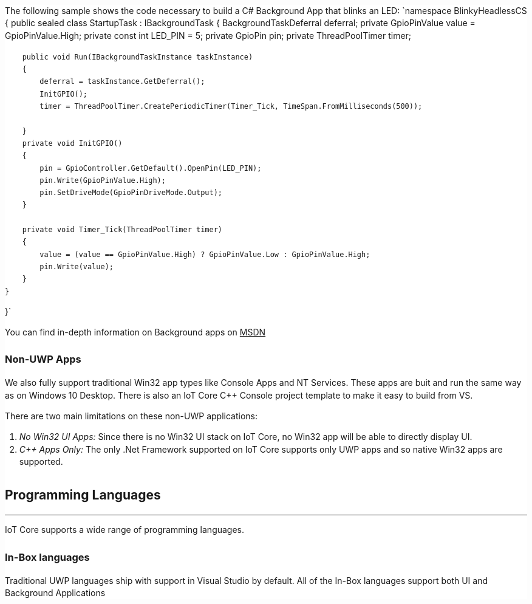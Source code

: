 The following sample shows the code necessary to build a C# Background App that blinks an LED:
`namespace BlinkyHeadlessCS
{
    public sealed class StartupTask : IBackgroundTask
    {
        BackgroundTaskDeferral deferral;
        private GpioPinValue value = GpioPinValue.High;
        private const int LED_PIN = 5;
        private GpioPin pin;
        private ThreadPoolTimer timer;

        public void Run(IBackgroundTaskInstance taskInstance)
        {
            deferral = taskInstance.GetDeferral();
            InitGPIO();
            timer = ThreadPoolTimer.CreatePeriodicTimer(Timer_Tick, TimeSpan.FromMilliseconds(500));

        }
        private void InitGPIO()
        {
            pin = GpioController.GetDefault().OpenPin(LED_PIN);
            pin.Write(GpioPinValue.High);
            pin.SetDriveMode(GpioPinDriveMode.Output);
        }

        private void Timer_Tick(ThreadPoolTimer timer)
        {
            value = (value == GpioPinValue.High) ? GpioPinValue.Low : GpioPinValue.High;
            pin.Write(value);
        }
    }
}`

You can find in-depth information on Background apps on [MSDN](https://developer.microsoft.com/en-us/windows/iot/docs/backgroundapplications)

### Non-UWP Apps
We also fully support traditional Win32 app types like Console Apps and NT Services. These apps are buit and run the same way as on Windows 10 Desktop. There is also an IoT Core C++ Console project template to make it easy to build from VS.

There are two main limitations on these non-UWP applications:
1. *No Win32 UI Apps:* Since there is no Win32 UI stack on IoT Core, no Win32 app will be able to directly display UI.
2. *C++ Apps Only:* The only .Net Framework supported on IoT Core supports only UWP apps and so native Win32 apps are supported.

## Programming Languages
___

IoT Core supports a wide range of programming languages.

### In-Box languages
Traditional UWP languages ship with support in Visual Studio by default. All of the In-Box languages support both UI and Background Applications
 